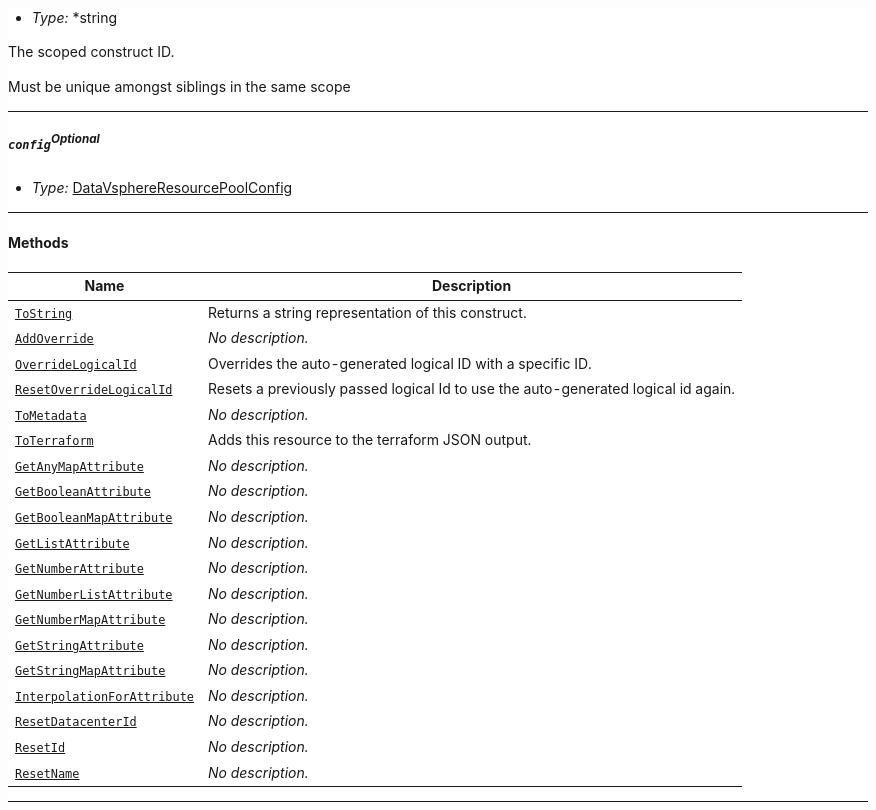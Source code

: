 - *Type:* *string

The scoped construct ID.

Must be unique amongst siblings in the same scope

---

##### `config`<sup>Optional</sup> <a name="config" id="@cdktf/provider-vsphere.dataVsphereResourcePool.DataVsphereResourcePool.Initializer.parameter.config"></a>

- *Type:* <a href="#@cdktf/provider-vsphere.dataVsphereResourcePool.DataVsphereResourcePoolConfig">DataVsphereResourcePoolConfig</a>

---

#### Methods <a name="Methods" id="Methods"></a>

| **Name** | **Description** |
| --- | --- |
| <code><a href="#@cdktf/provider-vsphere.dataVsphereResourcePool.DataVsphereResourcePool.toString">ToString</a></code> | Returns a string representation of this construct. |
| <code><a href="#@cdktf/provider-vsphere.dataVsphereResourcePool.DataVsphereResourcePool.addOverride">AddOverride</a></code> | *No description.* |
| <code><a href="#@cdktf/provider-vsphere.dataVsphereResourcePool.DataVsphereResourcePool.overrideLogicalId">OverrideLogicalId</a></code> | Overrides the auto-generated logical ID with a specific ID. |
| <code><a href="#@cdktf/provider-vsphere.dataVsphereResourcePool.DataVsphereResourcePool.resetOverrideLogicalId">ResetOverrideLogicalId</a></code> | Resets a previously passed logical Id to use the auto-generated logical id again. |
| <code><a href="#@cdktf/provider-vsphere.dataVsphereResourcePool.DataVsphereResourcePool.toMetadata">ToMetadata</a></code> | *No description.* |
| <code><a href="#@cdktf/provider-vsphere.dataVsphereResourcePool.DataVsphereResourcePool.toTerraform">ToTerraform</a></code> | Adds this resource to the terraform JSON output. |
| <code><a href="#@cdktf/provider-vsphere.dataVsphereResourcePool.DataVsphereResourcePool.getAnyMapAttribute">GetAnyMapAttribute</a></code> | *No description.* |
| <code><a href="#@cdktf/provider-vsphere.dataVsphereResourcePool.DataVsphereResourcePool.getBooleanAttribute">GetBooleanAttribute</a></code> | *No description.* |
| <code><a href="#@cdktf/provider-vsphere.dataVsphereResourcePool.DataVsphereResourcePool.getBooleanMapAttribute">GetBooleanMapAttribute</a></code> | *No description.* |
| <code><a href="#@cdktf/provider-vsphere.dataVsphereResourcePool.DataVsphereResourcePool.getListAttribute">GetListAttribute</a></code> | *No description.* |
| <code><a href="#@cdktf/provider-vsphere.dataVsphereResourcePool.DataVsphereResourcePool.getNumberAttribute">GetNumberAttribute</a></code> | *No description.* |
| <code><a href="#@cdktf/provider-vsphere.dataVsphereResourcePool.DataVsphereResourcePool.getNumberListAttribute">GetNumberListAttribute</a></code> | *No description.* |
| <code><a href="#@cdktf/provider-vsphere.dataVsphereResourcePool.DataVsphereResourcePool.getNumberMapAttribute">GetNumberMapAttribute</a></code> | *No description.* |
| <code><a href="#@cdktf/provider-vsphere.dataVsphereResourcePool.DataVsphereResourcePool.getStringAttribute">GetStringAttribute</a></code> | *No description.* |
| <code><a href="#@cdktf/provider-vsphere.dataVsphereResourcePool.DataVsphereResourcePool.getStringMapAttribute">GetStringMapAttribute</a></code> | *No description.* |
| <code><a href="#@cdktf/provider-vsphere.dataVsphereResourcePool.DataVsphereResourcePool.interpolationForAttribute">InterpolationForAttribute</a></code> | *No description.* |
| <code><a href="#@cdktf/provider-vsphere.dataVsphereResourcePool.DataVsphereResourcePool.resetDatacenterId">ResetDatacenterId</a></code> | *No description.* |
| <code><a href="#@cdktf/provider-vsphere.dataVsphereResourcePool.DataVsphereResourcePool.resetId">ResetId</a></code> | *No description.* |
| <code><a href="#@cdktf/provider-vsphere.dataVsphereResourcePool.DataVsphereResourcePool.resetName">ResetName</a></code> | *No description.* |

---